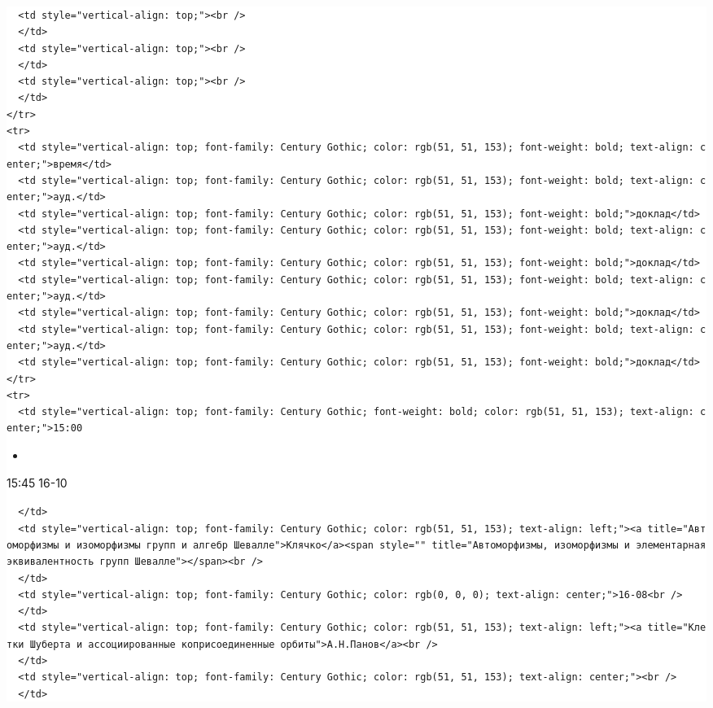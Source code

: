       <td style="vertical-align: top;"><br />
      </td>
      <td style="vertical-align: top;"><br />
      </td>
      <td style="vertical-align: top;"><br />
      </td>
    </tr>
    <tr>
      <td style="vertical-align: top; font-family: Century Gothic; color: rgb(51, 51, 153); font-weight: bold; text-align: center;">время</td>
      <td style="vertical-align: top; font-family: Century Gothic; color: rgb(51, 51, 153); font-weight: bold; text-align: center;">ауд.</td>
      <td style="vertical-align: top; font-family: Century Gothic; color: rgb(51, 51, 153); font-weight: bold;">доклад</td>
      <td style="vertical-align: top; font-family: Century Gothic; color: rgb(51, 51, 153); font-weight: bold; text-align: center;">ауд.</td>
      <td style="vertical-align: top; font-family: Century Gothic; color: rgb(51, 51, 153); font-weight: bold;">доклад</td>
      <td style="vertical-align: top; font-family: Century Gothic; color: rgb(51, 51, 153); font-weight: bold; text-align: center;">ауд.</td>
      <td style="vertical-align: top; font-family: Century Gothic; color: rgb(51, 51, 153); font-weight: bold;">доклад</td>
      <td style="vertical-align: top; font-family: Century Gothic; color: rgb(51, 51, 153); font-weight: bold; text-align: center;">ауд.</td>
      <td style="vertical-align: top; font-family: Century Gothic; color: rgb(51, 51, 153); font-weight: bold;">доклад</td>
    </tr>
    <tr>
      <td style="vertical-align: top; font-family: Century Gothic; font-weight: bold; color: rgb(51, 51, 153); text-align: center;">15:00
-
15:45</td>
      <td style="vertical-align: top; font-family: Century Gothic; color: rgb(0, 0, 0); text-align: center;">16-10


























      </td>
      <td style="vertical-align: top; font-family: Century Gothic; color: rgb(51, 51, 153); text-align: left;"><a title="Автоморфизмы и изоморфизмы групп и алгебр Шевалле">Клячко</a><span style="" title="Автоморфизмы, изоморфизмы и элементарная эквивалентность групп Шевалле"></span><br />
      </td>
      <td style="vertical-align: top; font-family: Century Gothic; color: rgb(0, 0, 0); text-align: center;">16-08<br />
      </td>
      <td style="vertical-align: top; font-family: Century Gothic; color: rgb(51, 51, 153); text-align: left;"><a title="Клетки Шуберта и ассоциированные коприсоединенные орбиты">А.Н.Панов</a><br />
      </td>
      <td style="vertical-align: top; font-family: Century Gothic; color: rgb(51, 51, 153); text-align: center;"><br />
      </td>